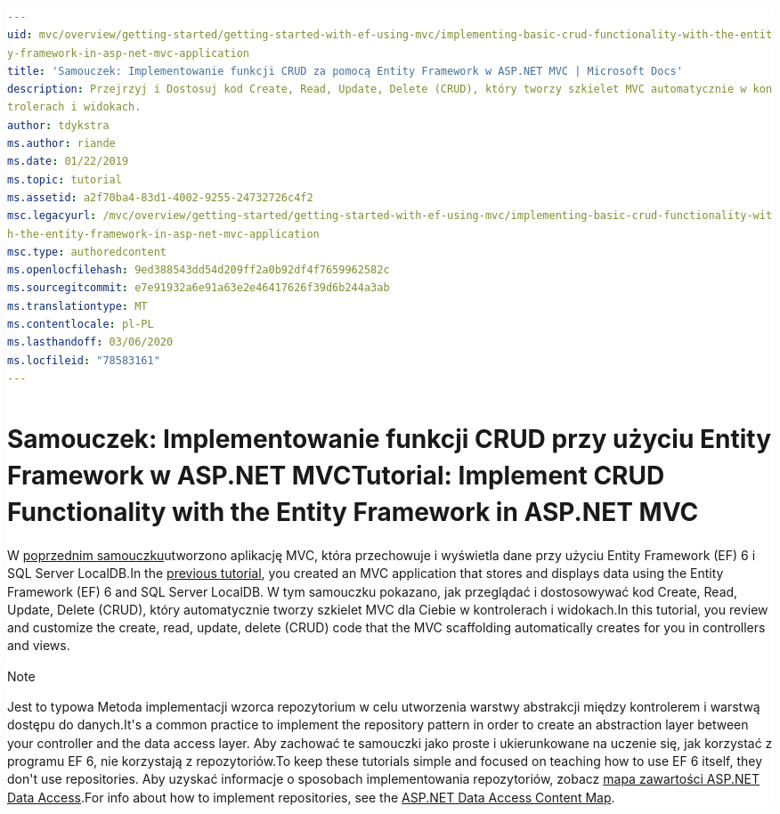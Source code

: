 ```yaml
---
uid: mvc/overview/getting-started/getting-started-with-ef-using-mvc/implementing-basic-crud-functionality-with-the-entity-framework-in-asp-net-mvc-application
title: 'Samouczek: Implementowanie funkcji CRUD za pomocą Entity Framework w ASP.NET MVC | Microsoft Docs'
description: Przejrzyj i Dostosuj kod Create, Read, Update, Delete (CRUD), który tworzy szkielet MVC automatycznie w kontrolerach i widokach.
author: tdykstra
ms.author: riande
ms.date: 01/22/2019
ms.topic: tutorial
ms.assetid: a2f70ba4-83d1-4002-9255-24732726c4f2
msc.legacyurl: /mvc/overview/getting-started/getting-started-with-ef-using-mvc/implementing-basic-crud-functionality-with-the-entity-framework-in-asp-net-mvc-application
msc.type: authoredcontent
ms.openlocfilehash: 9ed388543dd54d209ff2a0b92df4f7659962582c
ms.sourcegitcommit: e7e91932a6e91a63e2e46417626f39d6b244a3ab
ms.translationtype: MT
ms.contentlocale: pl-PL
ms.lasthandoff: 03/06/2020
ms.locfileid: "78583161"
---
```

# <a name="tutorial-implement-crud-functionality-with-the-entity-framework-in-aspnet-mvc"></a><span data-ttu-id="73e6e-103">Samouczek: Implementowanie funkcji CRUD przy użyciu Entity Framework w ASP.NET MVC</span><span class="sxs-lookup"><span data-stu-id="73e6e-103">Tutorial: Implement CRUD Functionality with the Entity Framework in ASP.NET MVC</span></span>

<span data-ttu-id="73e6e-104">W [poprzednim samouczku](creating-an-entity-framework-data-model-for-an-asp-net-mvc-application.md)utworzono aplikację MVC, która przechowuje i wyświetla dane przy użyciu Entity Framework (EF) 6 i SQL Server LocalDB.</span><span class="sxs-lookup"><span data-stu-id="73e6e-104">In the [previous tutorial](creating-an-entity-framework-data-model-for-an-asp-net-mvc-application.md), you created an MVC application that stores and displays data using the Entity Framework (EF) 6 and SQL Server LocalDB.</span></span> <span data-ttu-id="73e6e-105">W tym samouczku pokazano, jak przeglądać i dostosowywać kod Create, Read, Update, Delete (CRUD), który automatycznie tworzy szkielet MVC dla Ciebie w kontrolerach i widokach.</span><span class="sxs-lookup"><span data-stu-id="73e6e-105">In this tutorial, you review and customize the create, read, update, delete (CRUD) code that the MVC scaffolding automatically creates for you in controllers and views.</span></span>

> [!NOTE]
> <span data-ttu-id="73e6e-106">Jest to typowa Metoda implementacji wzorca repozytorium w celu utworzenia warstwy abstrakcji między kontrolerem i warstwą dostępu do danych.</span><span class="sxs-lookup"><span data-stu-id="73e6e-106">It's a common practice to implement the repository pattern in order to create an abstraction layer between your controller and the data access layer.</span></span> <span data-ttu-id="73e6e-107">Aby zachować te samouczki jako proste i ukierunkowane na uczenie się, jak korzystać z programu EF 6, nie korzystają z repozytoriów.</span><span class="sxs-lookup"><span data-stu-id="73e6e-107">To keep these tutorials simple and focused on teaching how to use EF 6 itself, they don't use repositories.</span></span> <span data-ttu-id="73e6e-108">Aby uzyskać informacje o sposobach implementowania repozytoriów, zobacz [mapa zawartości ASP.NET Data Access](../../../../whitepapers/aspnet-data-access-content-map.md).</span><span class="sxs-lookup"><span data-stu-id="73e6e-108">For info about how to implement repositories, see the [ASP.NET Data Access Content Map](../../../../whitepapers/aspnet-data-access-content-map.md).</span></span>
